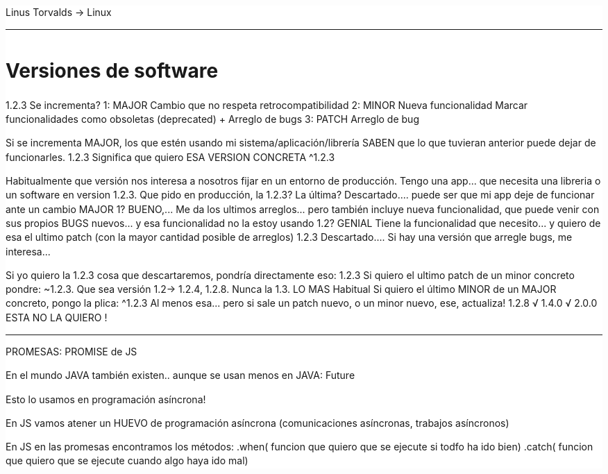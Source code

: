 Linus Torvalds -> Linux 

---

# Versiones de software

1.2.3
                Se incrementa?
1: MAJOR        Cambio que no respeta retrocompatibilidad
2: MINOR        Nueva funcionalidad
                Marcar funcionalidades como obsoletas (deprecated)
                    + Arreglo de bugs
3: PATCH        Arreglo de bug

Si se incrementa MAJOR, los que estén usando mi sistema/aplicación/librería SABEN que lo que tuvieran anterior puede dejar de funcionarles.
1.2.3       Significa que quiero ESA VERSION CONCRETA
^1.2.3

Habitualmente que versión nos interesa a nosotros fijar en un entorno de producción.
Tengo una app... que necesita una libreria o un software en version 1.2.3.
Que pido en producción, la 1.2.3?
    La última?  Descartado.... puede ser que mi app deje de funcionar ante un cambio MAJOR
    1?          BUENO,...       Me da los ultimos arreglos... 
                                pero también incluye nueva funcionalidad, que puede venir con sus propios BUGS nuevos... y esa funcionalidad no la estoy usando
    1.2?        GENIAL         Tiene la funcionalidad que necesito... y quiero de esa el ultimo
                                    patch   (con la mayor cantidad posible de arreglos)
    1.2.3       Descartado.... Si hay una versión que arregle bugs, me interesa...

Si yo quiero la 1.2.3       cosa que descartaremos, pondría directamente eso: 1.2.3
Si quiero el ultimo patch de un minor concreto pondre:  ~1.2.3. Que sea versión 1.2-> 1.2.4, 1.2.8. Nunca la 1.3. LO MAS Habitual
Si quiero el último MINOR de un MAJOR concreto, pongo la plica: 
        ^1.2.3
            Al menos esa... pero si sale un patch nuevo, o un minor nuevo, ese, actualiza!
            1.2.8 √
            1.4.0 √
            2.0.0 ESTA NO LA QUIERO !

---

PROMESAS: PROMISE de JS

En el mundo JAVA también existen.. aunque se usan menos en JAVA: Future

Esto lo usamos en programación asíncrona!

En JS vamos atener un HUEVO de programación asíncrona (comunicaciones asíncronas, trabajos asíncronos)

En JS en las promesas encontramos los métodos:
.when( funcion que quiero que se ejecute si todfo ha ido bien)
.catch( funcion que quiero que se ejecute cuando algo haya ido mal)
